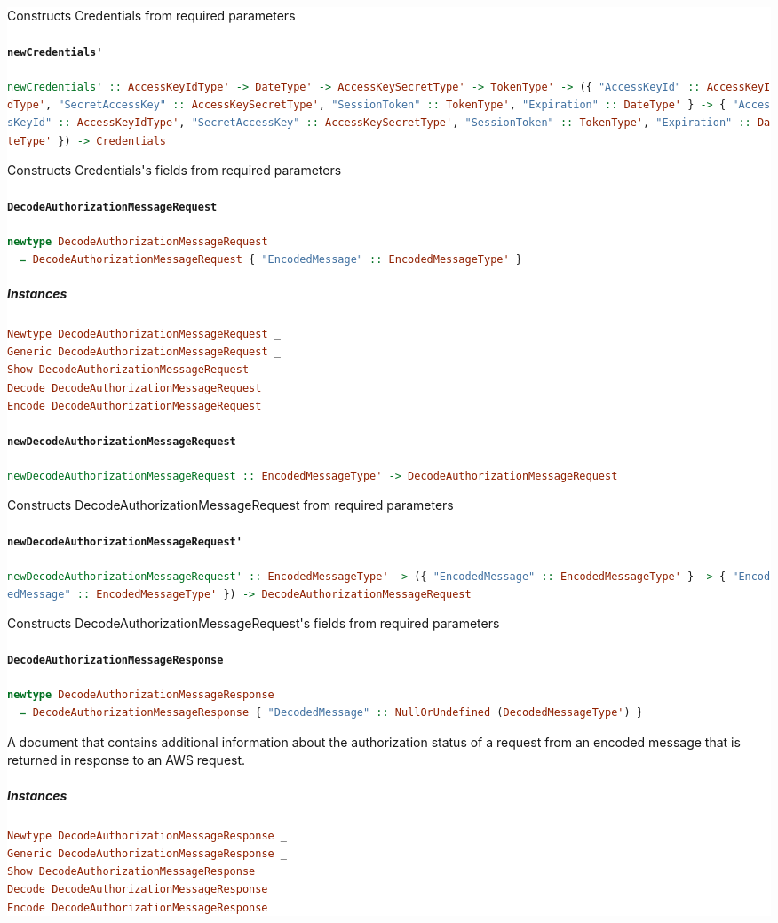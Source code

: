 Constructs Credentials from required parameters

#### `newCredentials'`

``` purescript
newCredentials' :: AccessKeyIdType' -> DateType' -> AccessKeySecretType' -> TokenType' -> ({ "AccessKeyId" :: AccessKeyIdType', "SecretAccessKey" :: AccessKeySecretType', "SessionToken" :: TokenType', "Expiration" :: DateType' } -> { "AccessKeyId" :: AccessKeyIdType', "SecretAccessKey" :: AccessKeySecretType', "SessionToken" :: TokenType', "Expiration" :: DateType' }) -> Credentials
```

Constructs Credentials's fields from required parameters

#### `DecodeAuthorizationMessageRequest`

``` purescript
newtype DecodeAuthorizationMessageRequest
  = DecodeAuthorizationMessageRequest { "EncodedMessage" :: EncodedMessageType' }
```

##### Instances
``` purescript
Newtype DecodeAuthorizationMessageRequest _
Generic DecodeAuthorizationMessageRequest _
Show DecodeAuthorizationMessageRequest
Decode DecodeAuthorizationMessageRequest
Encode DecodeAuthorizationMessageRequest
```

#### `newDecodeAuthorizationMessageRequest`

``` purescript
newDecodeAuthorizationMessageRequest :: EncodedMessageType' -> DecodeAuthorizationMessageRequest
```

Constructs DecodeAuthorizationMessageRequest from required parameters

#### `newDecodeAuthorizationMessageRequest'`

``` purescript
newDecodeAuthorizationMessageRequest' :: EncodedMessageType' -> ({ "EncodedMessage" :: EncodedMessageType' } -> { "EncodedMessage" :: EncodedMessageType' }) -> DecodeAuthorizationMessageRequest
```

Constructs DecodeAuthorizationMessageRequest's fields from required parameters

#### `DecodeAuthorizationMessageResponse`

``` purescript
newtype DecodeAuthorizationMessageResponse
  = DecodeAuthorizationMessageResponse { "DecodedMessage" :: NullOrUndefined (DecodedMessageType') }
```

<p>A document that contains additional information about the authorization status of a request from an encoded message that is returned in response to an AWS request.</p>

##### Instances
``` purescript
Newtype DecodeAuthorizationMessageResponse _
Generic DecodeAuthorizationMessageResponse _
Show DecodeAuthorizationMessageResponse
Decode DecodeAuthorizationMessageResponse
Encode DecodeAuthorizationMessageResponse
```
